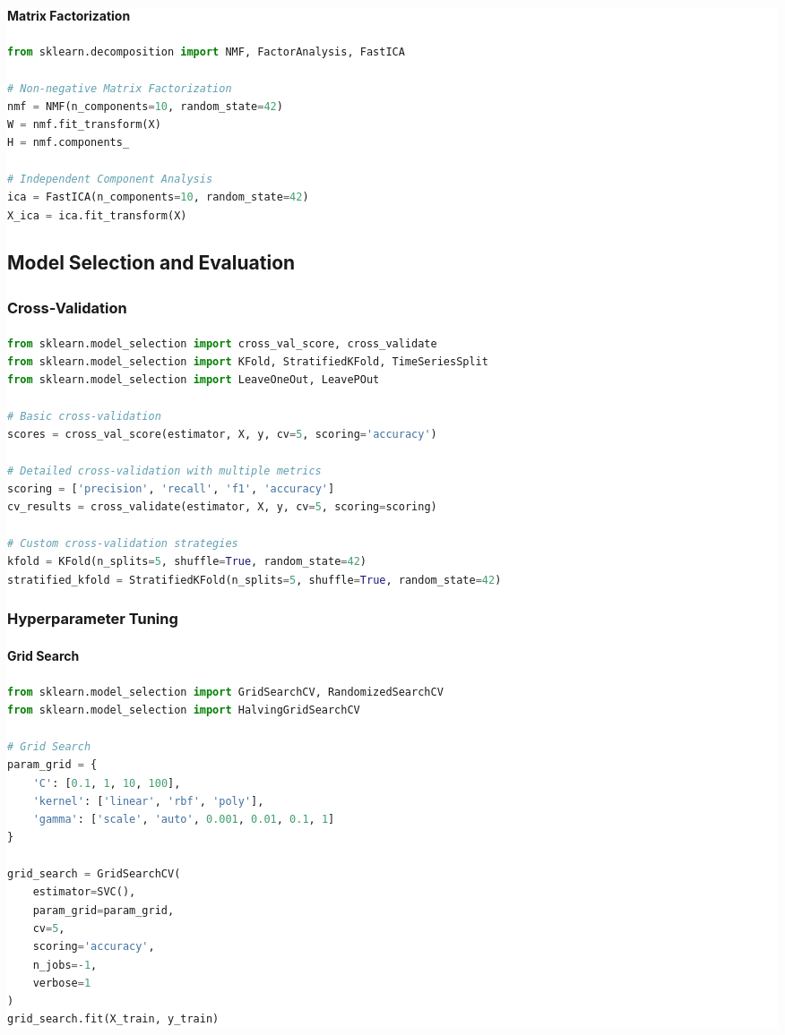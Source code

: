 #### Matrix Factorization

```python
from sklearn.decomposition import NMF, FactorAnalysis, FastICA

# Non-negative Matrix Factorization
nmf = NMF(n_components=10, random_state=42)
W = nmf.fit_transform(X)
H = nmf.components_

# Independent Component Analysis
ica = FastICA(n_components=10, random_state=42)
X_ica = ica.fit_transform(X)
```

## Model Selection and Evaluation

### Cross-Validation

```python
from sklearn.model_selection import cross_val_score, cross_validate
from sklearn.model_selection import KFold, StratifiedKFold, TimeSeriesSplit
from sklearn.model_selection import LeaveOneOut, LeavePOut

# Basic cross-validation
scores = cross_val_score(estimator, X, y, cv=5, scoring='accuracy')

# Detailed cross-validation with multiple metrics
scoring = ['precision', 'recall', 'f1', 'accuracy']
cv_results = cross_validate(estimator, X, y, cv=5, scoring=scoring)

# Custom cross-validation strategies
kfold = KFold(n_splits=5, shuffle=True, random_state=42)
stratified_kfold = StratifiedKFold(n_splits=5, shuffle=True, random_state=42)
```

### Hyperparameter Tuning

#### Grid Search

```python
from sklearn.model_selection import GridSearchCV, RandomizedSearchCV
from sklearn.model_selection import HalvingGridSearchCV

# Grid Search
param_grid = {
    'C': [0.1, 1, 10, 100],
    'kernel': ['linear', 'rbf', 'poly'],
    'gamma': ['scale', 'auto', 0.001, 0.01, 0.1, 1]
}

grid_search = GridSearchCV(
    estimator=SVC(),
    param_grid=param_grid,
    cv=5,
    scoring='accuracy',
    n_jobs=-1,
    verbose=1
)
grid_search.fit(X_train, y_train)
```
